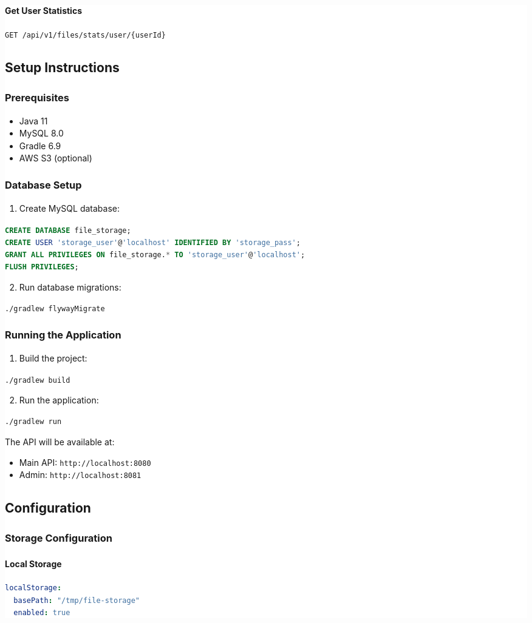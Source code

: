 #### Get User Statistics
```bash
GET /api/v1/files/stats/user/{userId}
```

## Setup Instructions

### Prerequisites
- Java 11
- MySQL 8.0
- Gradle 6.9
- AWS S3 (optional)

### Database Setup
1. Create MySQL database:
```sql
CREATE DATABASE file_storage;
CREATE USER 'storage_user'@'localhost' IDENTIFIED BY 'storage_pass';
GRANT ALL PRIVILEGES ON file_storage.* TO 'storage_user'@'localhost';
FLUSH PRIVILEGES;
```

2. Run database migrations:
```bash
./gradlew flywayMigrate
```

### Running the Application

1. Build the project:
```bash
./gradlew build
```

2. Run the application:
```bash
./gradlew run
```

The API will be available at:
- Main API: `http://localhost:8080`
- Admin: `http://localhost:8081`

## Configuration

### Storage Configuration

#### Local Storage
```yaml
localStorage:
  basePath: "/tmp/file-storage"
  enabled: true
```
